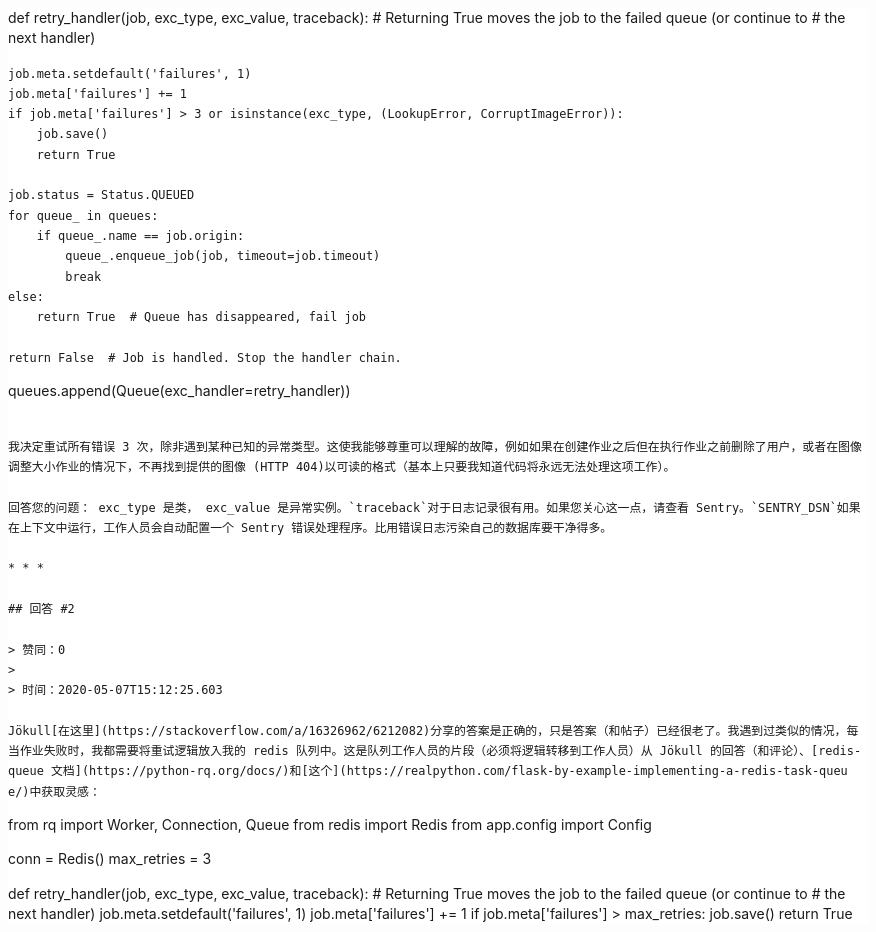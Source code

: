 def retry_handler(job, exc_type, exc_value, traceback):
    # Returning True moves the job to the failed queue (or continue to
    # the next handler)

    job.meta.setdefault('failures', 1)
    job.meta['failures'] += 1
    if job.meta['failures'] > 3 or isinstance(exc_type, (LookupError, CorruptImageError)):
        job.save()
        return True

    job.status = Status.QUEUED
    for queue_ in queues:
        if queue_.name == job.origin:
            queue_.enqueue_job(job, timeout=job.timeout)
            break
    else:
        return True  # Queue has disappeared, fail job

    return False  # Job is handled. Stop the handler chain.

queues.append(Queue(exc_handler=retry_handler)) 
```

我决定重试所有错误 3 次，除非遇到某种已知的异常类型。这使我能够尊重可以理解的故障，例如如果在创建作业之后但在执行作业之前删除了用户，或者在图像调整大小作业的情况下，不再找到提供的图像 (HTTP 404)以可读的格式（基本上只要我知道代码将永远无法处理这项工作）。

回答您的问题： exc_type 是类， exc_value 是异常实例。`traceback`对于日志记录很有用。如果您关心这一点，请查看 Sentry。`SENTRY_DSN`如果在上下文中运行，工作人员会自动配置一个 Sentry 错误处理程序。比用错误日志污染自己的数据库要干净得多。

* * *

## 回答 #2

> 赞同：0
> 
> 时间：2020-05-07T15:12:25.603

Jökull[在这里](https://stackoverflow.com/a/16326962/6212082)分享的答案是正确的，只是答案（和帖子）已经很老了。我遇到过类似的情况，每当作业失败时，我都需要将重试逻辑放入我的 redis 队列中。这是队列工作人员的片段（必须将逻辑转移到工作人员）从 Jökull 的回答（和评论）、[redis-queue 文档](https://python-rq.org/docs/)和[这个](https://realpython.com/flask-by-example-implementing-a-redis-task-queue/)中获取灵感：

```
from rq import Worker, Connection, Queue
from redis import Redis
from app.config import Config

conn = Redis()
max_retries = 3

def retry_handler(job, exc_type, exc_value, traceback):
    # Returning True moves the job to the failed queue (or continue to
    # the next handler)
    job.meta.setdefault('failures', 1)
    job.meta['failures'] += 1
    if job.meta['failures'] > max_retries:
        job.save()
        return True